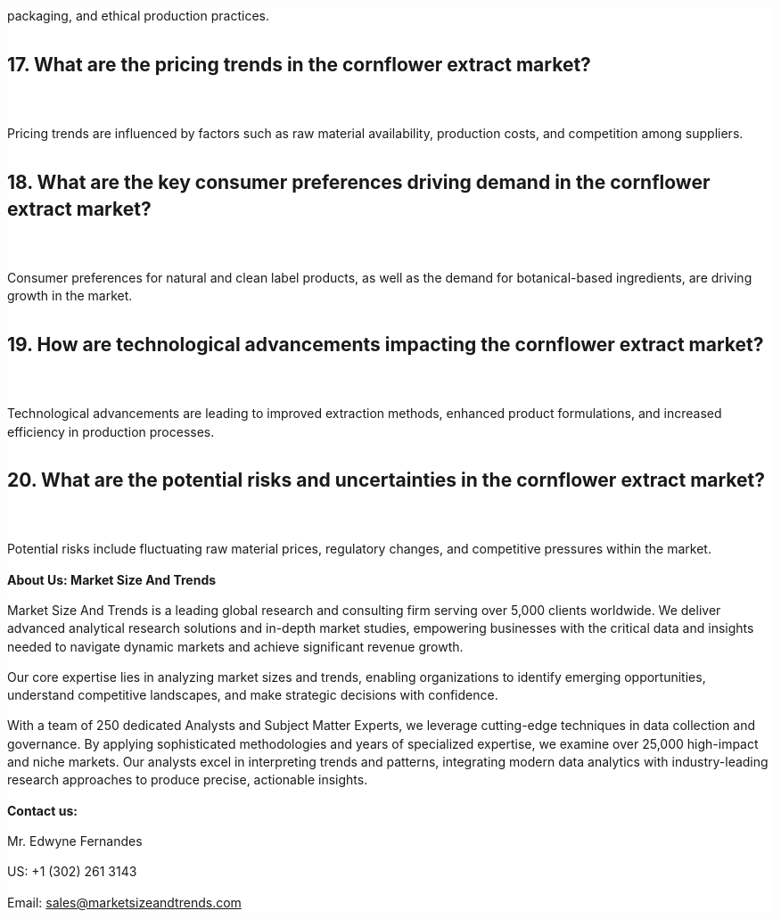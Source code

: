 packaging, and ethical production practices.</p><h2>17. What are the pricing trends in the cornflower extract market?</h2><p>&nbsp;</p><p>Pricing trends are influenced by factors such as raw material availability, production costs, and competition among suppliers.</p><h2>18. What are the key consumer preferences driving demand in the cornflower extract market?</h2><p>&nbsp;</p><p>Consumer preferences for natural and clean label products, as well as the demand for botanical-based ingredients, are driving growth in the market.</p><h2>19. How are technological advancements impacting the cornflower extract market?</h2><p>&nbsp;</p><p>Technological advancements are leading to improved extraction methods, enhanced product formulations, and increased efficiency in production processes.</p><h2>20. What are the potential risks and uncertainties in the cornflower extract market?</h2><p>&nbsp;</p><p>Potential risks include fluctuating raw material prices, regulatory changes, and competitive pressures within the market.</p></body></html></p><p><strong>About Us:&nbsp;Market Size And Trends</strong></p><p>Market Size And Trends&nbsp;is a leading global research and consulting firm serving over 5,000 clients worldwide. We deliver advanced analytical research solutions and in-depth market studies, empowering businesses with the critical data and insights needed to navigate dynamic markets and achieve significant revenue growth.</p><p>Our core expertise lies in analyzing market sizes and trends, enabling organizations to identify emerging opportunities, understand competitive landscapes, and make strategic decisions with confidence.</p><p>With a team of 250 dedicated Analysts and Subject Matter Experts, we leverage cutting-edge techniques in data collection and governance. By applying sophisticated methodologies and years of specialized expertise, we examine over 25,000 high-impact and niche markets. Our analysts excel in interpreting trends and patterns, integrating modern data analytics with industry-leading research approaches to produce precise, actionable insights.</p><p><strong>Contact us:</strong></p><p>Mr. Edwyne Fernandes</p><p>US: +1 (302) 261 3143</p><p>Email: <a href="mailto:sales@marketsizeandtrends.com">sales@marketsizeandtrends.com</a>&nbsp;</p>
